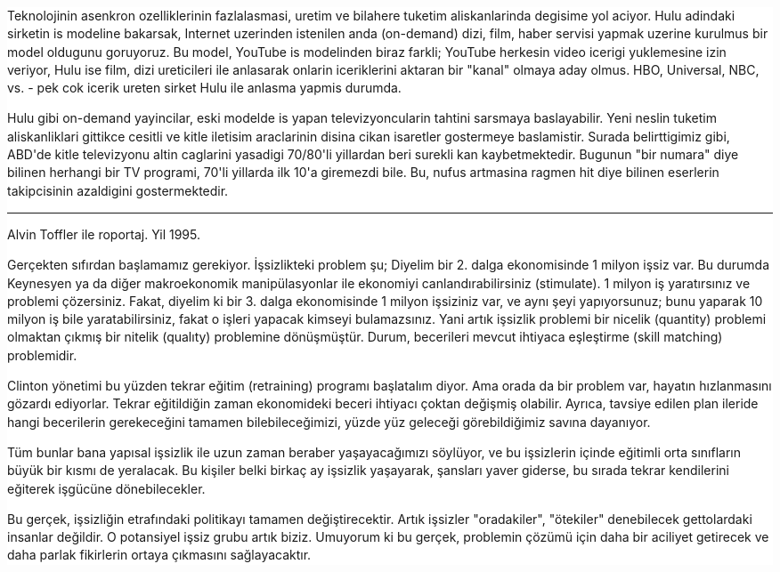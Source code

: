 
Teknolojinin asenkron ozelliklerinin fazlalasmasi, uretim ve bilahere
tuketim aliskanlarinda degisime yol aciyor. Hulu adindaki sirketin is
modeline bakarsak, Internet uzerinden istenilen anda (on-demand) dizi,
film, haber servisi yapmak uzerine kurulmus bir model oldugunu
goruyoruz. Bu model, YouTube is modelinden biraz farkli; YouTube
herkesin video icerigi yuklemesine izin veriyor, Hulu ise film, dizi
ureticileri ile anlasarak onlarin iceriklerini aktaran bir "kanal"
olmaya aday olmus. HBO, Universal, NBC, vs. - pek cok icerik ureten
sirket Hulu ile anlasma yapmis durumda.

Hulu gibi on-demand yayincilar, eski modelde is yapan
televizyoncularin tahtini sarsmaya baslayabilir. Yeni neslin tuketim
aliskanliklari gittikce cesitli ve kitle iletisim araclarinin disina
cikan isaretler gostermeye baslamistir. Surada belirttigimiz gibi,
ABD'de kitle televizyonu altin caglarini yasadigi 70/80'li yillardan
beri surekli kan kaybetmektedir. Bugunun "bir numara" diye bilinen
herhangi bir TV programi, 70'li yillarda ilk 10'a giremezdi bile. Bu,
nufus artmasina ragmen hit diye bilinen eserlerin takipcisinin
azaldigini gostermektedir.

---

Alvin Toffler ile roportaj. Yil 1995.

Gerçekten sıfırdan başlamamız gerekiyor. İşsizlikteki problem şu;
Diyelim bir 2. dalga ekonomisinde 1 milyon işsiz var. Bu durumda
Keynesyen ya da diğer makroekonomik manipülasyonlar ile ekonomiyi
canlandırabilirsiniz (stimulate). 1 milyon iş yaratırsınız ve problemi
çözersiniz. Fakat, diyelim ki bir 3. dalga ekonomisinde 1 milyon
işsiziniz var, ve aynı şeyi yapıyorsunuz; bunu yaparak 10 milyon iş
bile yaratabilirsiniz, fakat o işleri yapacak kimseyi
bulamazsınız. Yani artık işsizlik problemi bir nicelik (quantity)
problemi olmaktan çıkmış bir nitelik (qualıty) problemine
dönüşmüştür. Durum, becerileri mevcut ihtiyaca eşleştirme (skill
matching) problemidir.

Clinton yönetimi bu yüzden tekrar eğitim (retraining) programı
başlatalım diyor. Ama orada da bir problem var, hayatın hızlanmasını
gözardı ediyorlar. Tekrar eğitildiğin zaman ekonomideki beceri
ihtiyacı çoktan değişmiş olabilir. Ayrıca, tavsiye edilen plan ileride
hangi becerilerin gerekeceğini tamamen bilebileceğimizi, yüzde yüz
geleceği görebildiğimiz savına dayanıyor.

Tüm bunlar bana yapısal işsizlik ile uzun zaman beraber yaşayacağımızı
söylüyor, ve bu işsizlerin içinde eğitimli orta sınıfların büyük bir
kısmı de yeralacak. Bu kişiler belki birkaç ay işsizlik yaşayarak,
şansları yaver giderse, bu sırada tekrar kendilerini eğiterek işgücüne
dönebilecekler.

Bu gerçek, işsizliğin etrafındaki politikayı tamamen
değiştirecektir. Artık işsizler "oradakiler", "ötekiler" denebilecek
gettolardaki insanlar değildir. O potansiyel işsiz grubu artık
biziz. Umuyorum ki bu gerçek, problemin çözümü için daha bir aciliyet
getirecek ve daha parlak fikirlerin ortaya çıkmasını sağlayacaktır.
